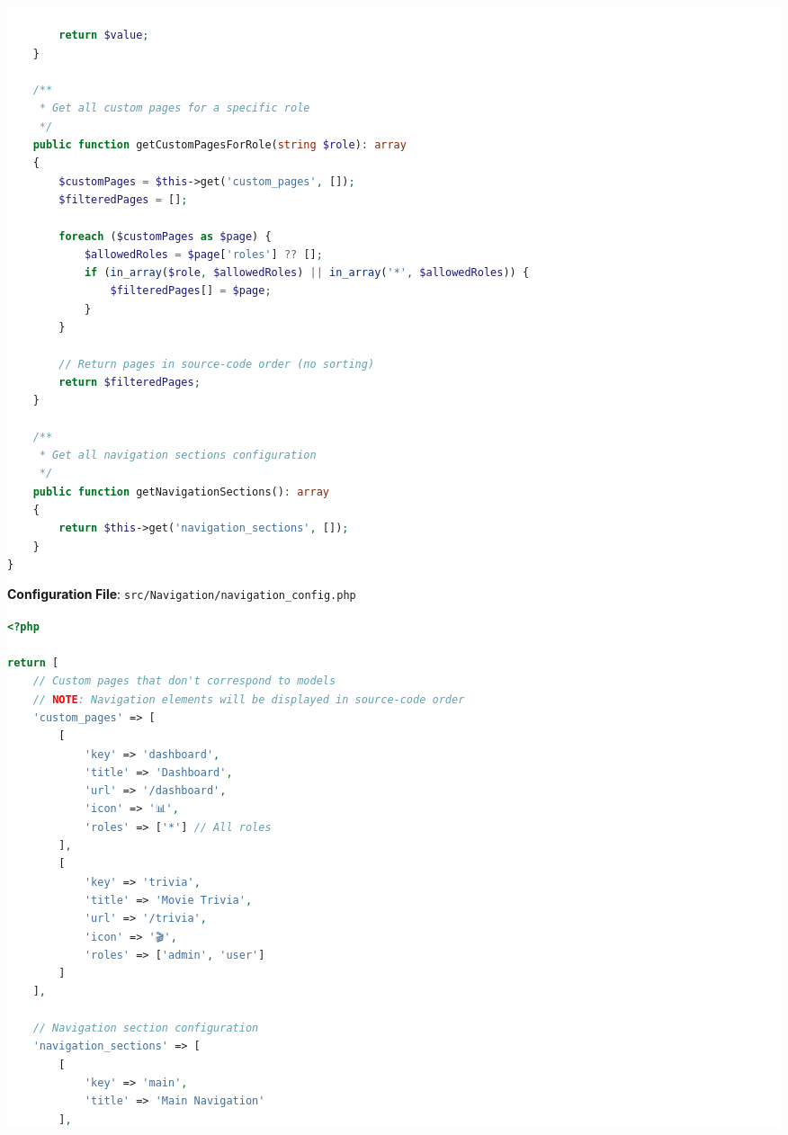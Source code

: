 ```php
        
        return $value;
    }

    /**
     * Get all custom pages for a specific role
     */
    public function getCustomPagesForRole(string $role): array
    {
        $customPages = $this->get('custom_pages', []);
        $filteredPages = [];

        foreach ($customPages as $page) {
            $allowedRoles = $page['roles'] ?? [];
            if (in_array($role, $allowedRoles) || in_array('*', $allowedRoles)) {
                $filteredPages[] = $page;
            }
        }

        // Return pages in source-code order (no sorting)
        return $filteredPages;
    }

    /**
     * Get all navigation sections configuration
     */
    public function getNavigationSections(): array
    {
        return $this->get('navigation_sections', []);
    }
}
```

**Configuration File**: `src/Navigation/navigation_config.php`

```php
<?php

return [
    // Custom pages that don't correspond to models
    // NOTE: Navigation elements will be displayed in source-code order
    'custom_pages' => [
        [
            'key' => 'dashboard',
            'title' => 'Dashboard',
            'url' => '/dashboard',
            'icon' => '📊',
            'roles' => ['*'] // All roles
        ],
        [
            'key' => 'trivia',
            'title' => 'Movie Trivia',
            'url' => '/trivia',
            'icon' => '🎬',
            'roles' => ['admin', 'user']
        ]
    ],

    // Navigation section configuration
    'navigation_sections' => [
        [
            'key' => 'main',
            'title' => 'Main Navigation'
        ],
```